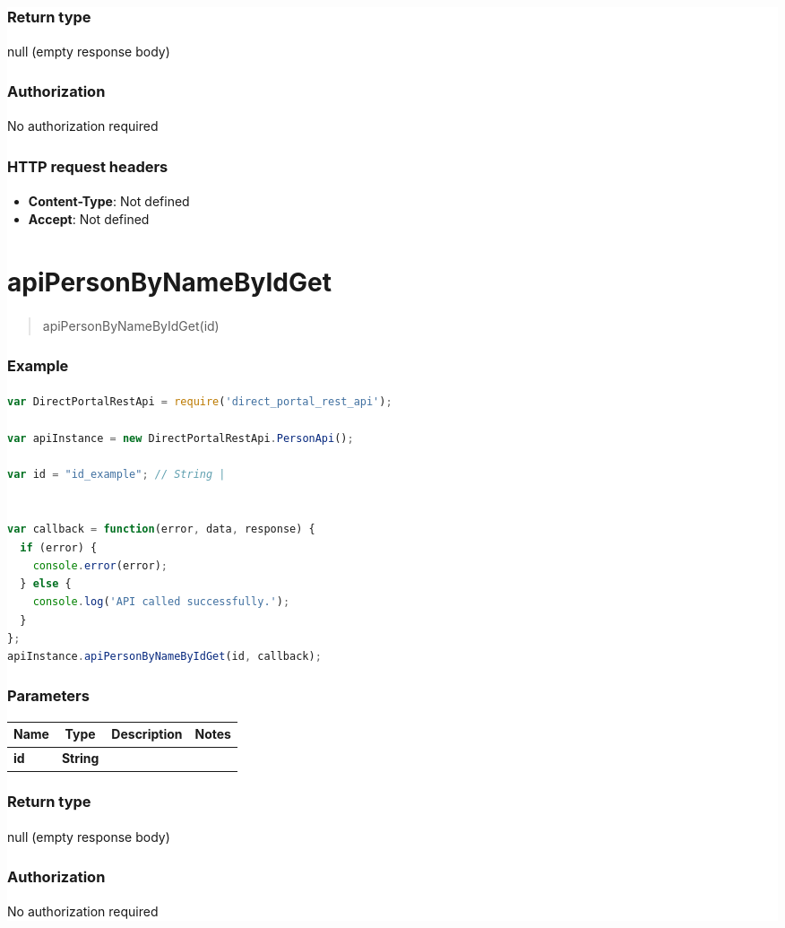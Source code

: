 ### Return type

null (empty response body)

### Authorization

No authorization required

### HTTP request headers

 - **Content-Type**: Not defined
 - **Accept**: Not defined

<a name="apiPersonByNameByIdGet"></a>
# **apiPersonByNameByIdGet**
> apiPersonByNameByIdGet(id)



### Example
```javascript
var DirectPortalRestApi = require('direct_portal_rest_api');

var apiInstance = new DirectPortalRestApi.PersonApi();

var id = "id_example"; // String | 


var callback = function(error, data, response) {
  if (error) {
    console.error(error);
  } else {
    console.log('API called successfully.');
  }
};
apiInstance.apiPersonByNameByIdGet(id, callback);
```

### Parameters

Name | Type | Description  | Notes
------------- | ------------- | ------------- | -------------
 **id** | **String**|  | 

### Return type

null (empty response body)

### Authorization

No authorization required
